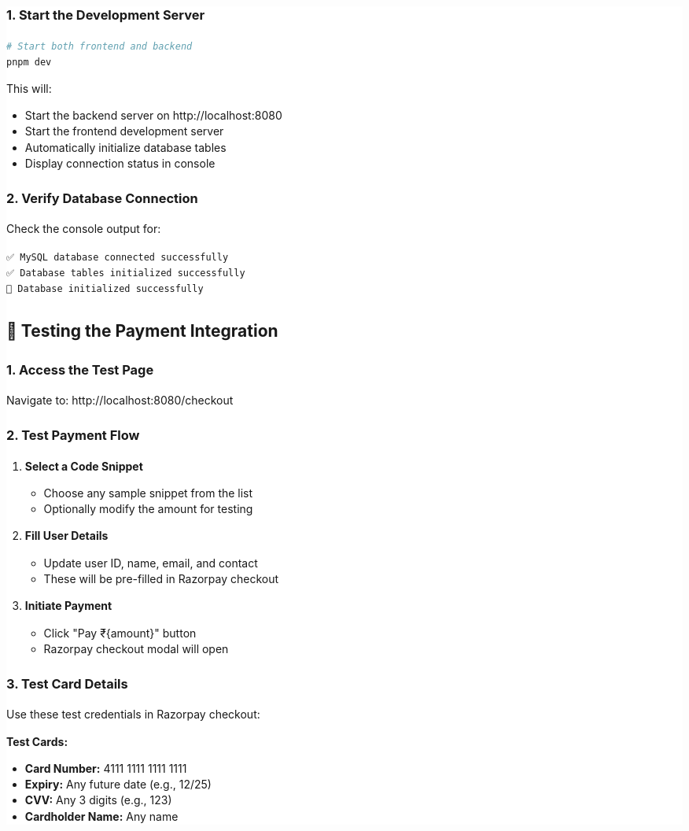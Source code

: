 ### 1. Start the Development Server

```bash
# Start both frontend and backend
pnpm dev
```

This will:

- Start the backend server on http://localhost:8080
- Start the frontend development server
- Automatically initialize database tables
- Display connection status in console

### 2. Verify Database Connection

Check the console output for:

```
✅ MySQL database connected successfully
✅ Database tables initialized successfully
🚀 Database initialized successfully
```

## 🧪 Testing the Payment Integration

### 1. Access the Test Page

Navigate to: http://localhost:8080/checkout

### 2. Test Payment Flow

1. **Select a Code Snippet**
   - Choose any sample snippet from the list
   - Optionally modify the amount for testing

2. **Fill User Details**
   - Update user ID, name, email, and contact
   - These will be pre-filled in Razorpay checkout

3. **Initiate Payment**
   - Click "Pay ₹{amount}" button
   - Razorpay checkout modal will open

### 3. Test Card Details

Use these test credentials in Razorpay checkout:

**Test Cards:**

- **Card Number:** 4111 1111 1111 1111
- **Expiry:** Any future date (e.g., 12/25)
- **CVV:** Any 3 digits (e.g., 123)
- **Cardholder Name:** Any name
